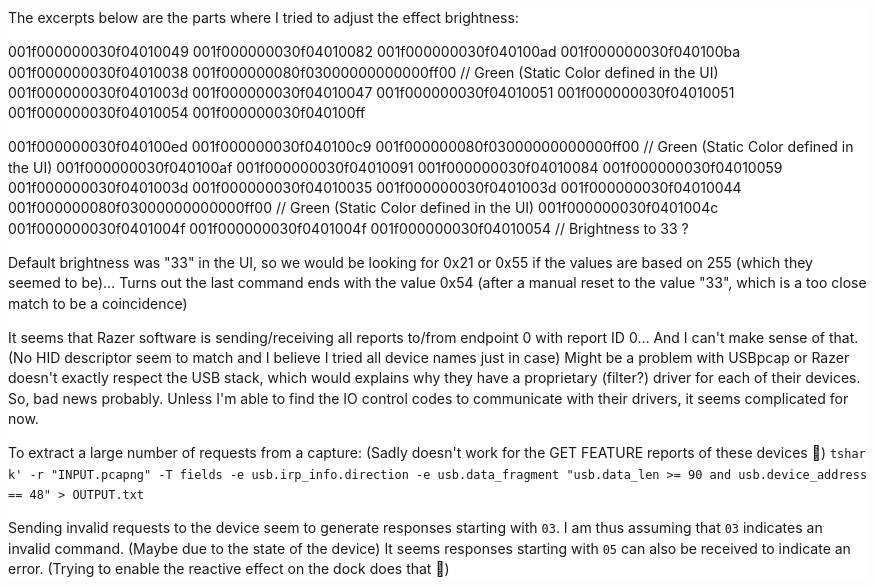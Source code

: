 The excerpts below are the parts where I tried to adjust the effect brightness:

001f000000030f04010049
001f000000030f04010082
001f000000030f040100ad
001f000000030f040100ba
001f000000030f04010038
001f000000080f03000000000000ff00 // Green (Static Color defined in the UI)
001f000000030f0401003d
001f000000030f04010047
001f000000030f04010051
001f000000030f04010051
001f000000030f04010054
001f000000030f040100ff

001f000000030f040100ed
001f000000030f040100c9
001f000000080f03000000000000ff00 // Green (Static Color defined in the UI)
001f000000030f040100af
001f000000030f04010091
001f000000030f04010084
001f000000030f04010059
001f000000030f0401003d
001f000000030f04010035
001f000000030f0401003d
001f000000030f04010044
001f000000080f03000000000000ff00 // Green (Static Color defined in the UI)
001f000000030f0401004c
001f000000030f0401004f
001f000000030f0401004f
001f000000030f04010054 // Brightness to 33 ?

Default brightness was "33" in the UI, so we would be looking for 0x21 or 0x55 if the values are based on 255 (which they seemed to be)…
Turns out the last command ends with the value 0x54 (after a manual reset to the value "33", which is a too close match to be a coincidence)

It seems that Razer software is sending/receiving all reports to/from endpoint 0 with report ID 0… And I can't make sense of that. (No HID descriptor seem to match and I believe I tried all device names just in case)
Might be a problem with USBpcap or Razer doesn't exactly respect the USB stack, which would explains why they have a proprietary (filter?) driver for each of their devices.
So, bad news probably. Unless I'm able to find the IO control codes to communicate with their drivers, it seems complicated for now.

To extract a large number of requests from a capture: (Sadly doesn't work for the GET FEATURE reports of these devices 🙁)
`tshark' -r "INPUT.pcapng" -T fields -e usb.irp_info.direction -e usb.data_fragment "usb.data_len >= 90 and usb.device_address == 48" > OUTPUT.txt`

Sending invalid requests to the device seem to generate responses starting with `03`. I am thus assuming that `03` indicates an invalid command. (Maybe due to the state of the device)
It seems responses starting with `05` can also be received to indicate an error. (Trying to enable the reactive effect on the dock does that 🙂)
